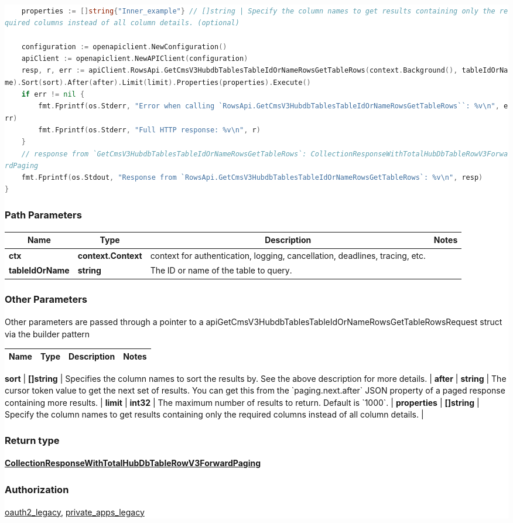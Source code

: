 ```go
    properties := []string{"Inner_example"} // []string | Specify the column names to get results containing only the required columns instead of all column details. (optional)

    configuration := openapiclient.NewConfiguration()
    apiClient := openapiclient.NewAPIClient(configuration)
    resp, r, err := apiClient.RowsApi.GetCmsV3HubdbTablesTableIdOrNameRowsGetTableRows(context.Background(), tableIdOrName).Sort(sort).After(after).Limit(limit).Properties(properties).Execute()
    if err != nil {
        fmt.Fprintf(os.Stderr, "Error when calling `RowsApi.GetCmsV3HubdbTablesTableIdOrNameRowsGetTableRows``: %v\n", err)
        fmt.Fprintf(os.Stderr, "Full HTTP response: %v\n", r)
    }
    // response from `GetCmsV3HubdbTablesTableIdOrNameRowsGetTableRows`: CollectionResponseWithTotalHubDbTableRowV3ForwardPaging
    fmt.Fprintf(os.Stdout, "Response from `RowsApi.GetCmsV3HubdbTablesTableIdOrNameRowsGetTableRows`: %v\n", resp)
}
```

### Path Parameters


Name | Type | Description  | Notes
------------- | ------------- | ------------- | -------------
**ctx** | **context.Context** | context for authentication, logging, cancellation, deadlines, tracing, etc.
**tableIdOrName** | **string** | The ID or name of the table to query. | 

### Other Parameters

Other parameters are passed through a pointer to a apiGetCmsV3HubdbTablesTableIdOrNameRowsGetTableRowsRequest struct via the builder pattern


Name | Type | Description  | Notes
------------- | ------------- | ------------- | -------------

 **sort** | **[]string** | Specifies the column names to sort the results by. See the above description for more details. | 
 **after** | **string** | The cursor token value to get the next set of results. You can get this from the &#x60;paging.next.after&#x60; JSON property of a paged response containing more results. | 
 **limit** | **int32** | The maximum number of results to return. Default is &#x60;1000&#x60;. | 
 **properties** | **[]string** | Specify the column names to get results containing only the required columns instead of all column details. | 

### Return type

[**CollectionResponseWithTotalHubDbTableRowV3ForwardPaging**](CollectionResponseWithTotalHubDbTableRowV3ForwardPaging.md)

### Authorization

[oauth2_legacy](../README.md#oauth2_legacy), [private_apps_legacy](../README.md#private_apps_legacy)
